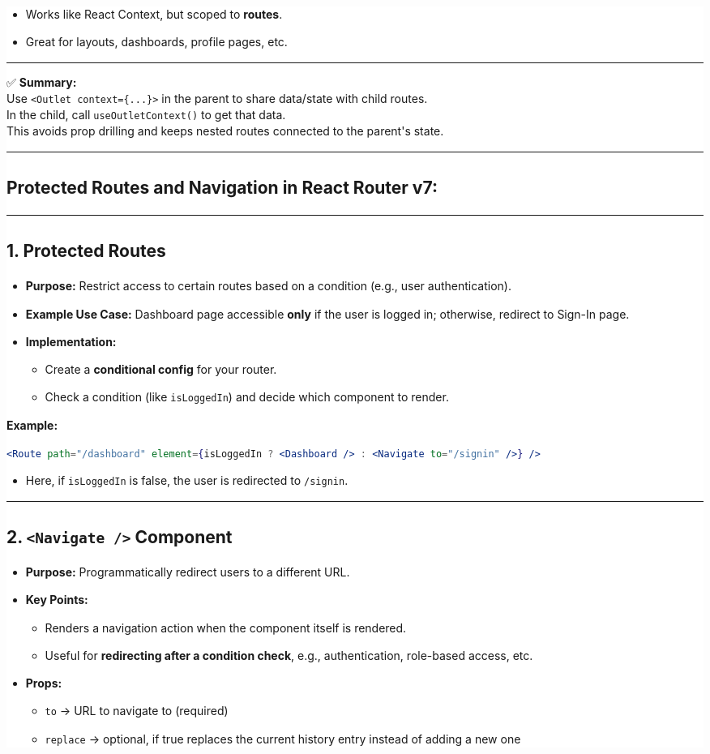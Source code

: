 -   Works like React Context, but scoped to **routes**.

-   Great for layouts, dashboards, profile pages, etc.

* * * * *

✅ **Summary:**\
Use `<Outlet context={...}>` in the parent to share data/state with child routes.\
In the child, call `useOutletContext()` to get that data.\
This avoids prop drilling and keeps nested routes connected to the parent's state.

* * * * *

## **Protected Routes and Navigation in React Router v7**:

* * * * *

**1\. Protected Routes**
------------------------

-   **Purpose:** Restrict access to certain routes based on a condition (e.g., user authentication).

-   **Example Use Case:** Dashboard page accessible **only** if the user is logged in; otherwise, redirect to Sign-In page.

-   **Implementation:**

    -   Create a **conditional config** for your router.

    -   Check a condition (like `isLoggedIn`) and decide which component to render.

**Example:**

```jsx
<Route path="/dashboard" element={isLoggedIn ? <Dashboard /> : <Navigate to="/signin" />} />

```

-   Here, if `isLoggedIn` is false, the user is redirected to `/signin`.

* * * * *

**2\. `<Navigate />` Component**
--------------------------------

-   **Purpose:** Programmatically redirect users to a different URL.

-   **Key Points:**

    -   Renders a navigation action when the component itself is rendered.

    -   Useful for **redirecting after a condition check**, e.g., authentication, role-based access, etc.

-   **Props:**

    -   `to` → URL to navigate to (required)

    -   `replace` → optional, if true replaces the current history entry instead of adding a new one
